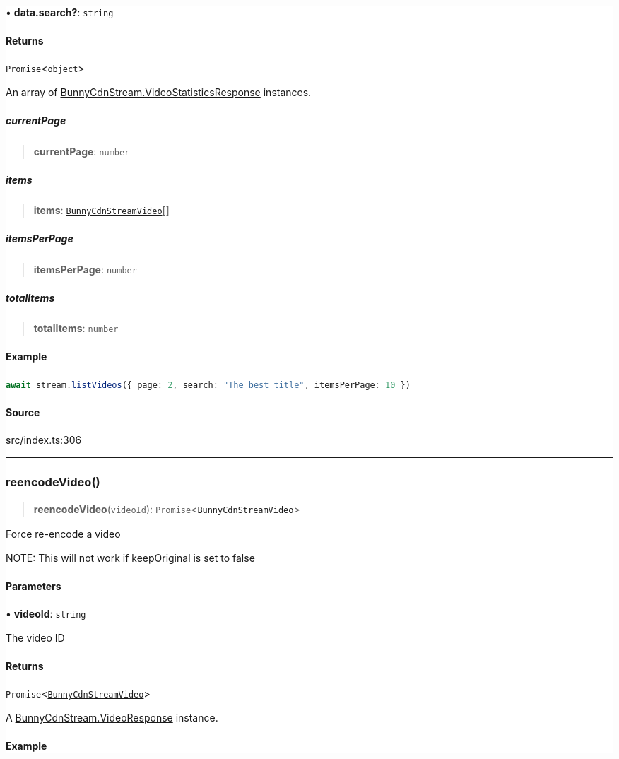 • **data.search?**: `string`

#### Returns

`Promise`\<`object`\>

An array of [BunnyCdnStream.VideoStatisticsResponse](../namespaces/BunnyCdnStream/interfaces/VideoStatisticsResponse.md) instances.

##### currentPage

> **currentPage**: `number`

##### items

> **items**: [`BunnyCdnStreamVideo`](BunnyCdnStreamVideo.md)[]

##### itemsPerPage

> **itemsPerPage**: `number`

##### totalItems

> **totalItems**: `number`

#### Example

```typescript
await stream.listVideos({ page: 2, search: "The best title", itemsPerPage: 10 })
```

#### Source

[src/index.ts:306](https://github.com/dan-online/bunnycdn-stream/blob/616be292d397c50e1db742e88f1022206d23e14f/src/index.ts#L306)

***

### reencodeVideo()

> **reencodeVideo**(`videoId`): `Promise`\<[`BunnyCdnStreamVideo`](BunnyCdnStreamVideo.md)\>

Force re-encode a video

NOTE: This will not work if keepOriginal is set to false

#### Parameters

• **videoId**: `string`

The video ID

#### Returns

`Promise`\<[`BunnyCdnStreamVideo`](BunnyCdnStreamVideo.md)\>

A [BunnyCdnStream.VideoResponse](../namespaces/BunnyCdnStream/interfaces/VideoResponse.md) instance.

#### Example
